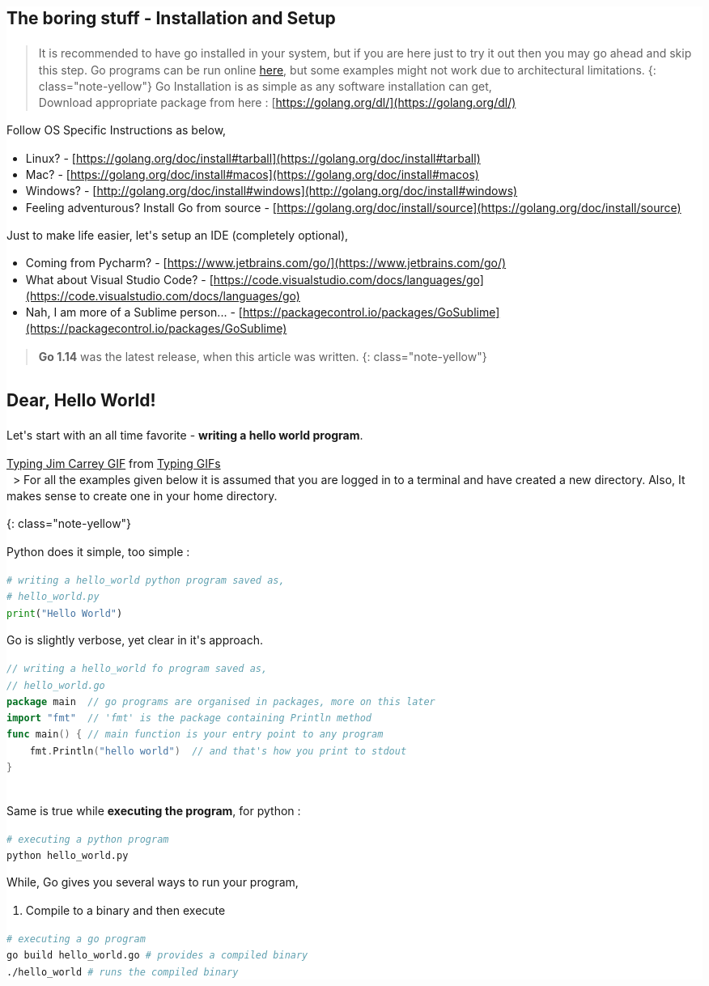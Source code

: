 ## The boring stuff - Installation and Setup
> It is recommended to have go installed in your system, but if you are here just to try it out then you may go ahead and skip this step. Go programs can be run online [here](https://play.golang.org/), but some examples might not work due to architectural limitations.
{: class="note-yellow"}
Go Installation is as simple as any software installation can get,  
Download appropriate package from here : [https://golang.org/dl/](https://golang.org/dl/)

Follow OS Specific Instructions as below,  
- Linux? - [https://golang.org/doc/install#tarball](https://golang.org/doc/install#tarball)  
- Mac? - [https://golang.org/doc/install#macos](https://golang.org/doc/install#macos)  
- Windows? - [http://golang.org/doc/install#windows](http://golang.org/doc/install#windows)  
- Feeling adventurous? Install Go from source - [https://golang.org/doc/install/source](https://golang.org/doc/install/source)

Just to make life easier, let's setup an IDE (completely optional),  
- Coming from Pycharm? - [https://www.jetbrains.com/go/](https://www.jetbrains.com/go/)  
- What about Visual Studio Code? - [https://code.visualstudio.com/docs/languages/go](https://code.visualstudio.com/docs/languages/go)  
- Nah, I am more of a Sublime person... - [https://packagecontrol.io/packages/GoSublime](https://packagecontrol.io/packages/GoSublime)  

> **Go 1.14** was the latest release, when this article was written.
{: class="note-yellow"}

## Dear, Hello World!
Let's start with an all time favorite - **writing a hello world program**.  
<div class="tenor-gif-embed" data-postid="4903969" data-share-method="host" data-width="100%" data-aspect-ratio="1.6666666666666667"><a href="https://tenor.com/view/typing-jim-carrey-fast-busy-gif-4903969">Typing Jim Carrey GIF</a> from <a href="https://tenor.com/search/typing-gifs">Typing GIFs</a></div><script type="text/javascript" async src="https://tenor.com/embed.js"></script>
&nbsp;  
> For all the examples given below it is assumed that you are logged in to a terminal and have created a new directory. Also, It makes sense to create one in your home directory.  <br/>

{: class="note-yellow"}

Python does it simple, too simple :

```python
# writing a hello_world python program saved as,
# hello_world.py
print("Hello World")
```  
Go is slightly verbose, yet clear in it's approach.
```go
// writing a hello_world fo program saved as,
// hello_world.go
package main  // go programs are organised in packages, more on this later
import "fmt"  // 'fmt' is the package containing Println method
func main() { // main function is your entry point to any program
    fmt.Println("hello world")  // and that's how you print to stdout
}
```
&nbsp;  
Same is true while **executing the program**, for python :
```bash
# executing a python program
python hello_world.py
```
While, Go gives you several ways to run your program,
1. Compile to a binary and then execute
```bash
# executing a go program
go build hello_world.go # provides a compiled binary
./hello_world # runs the compiled binary
```